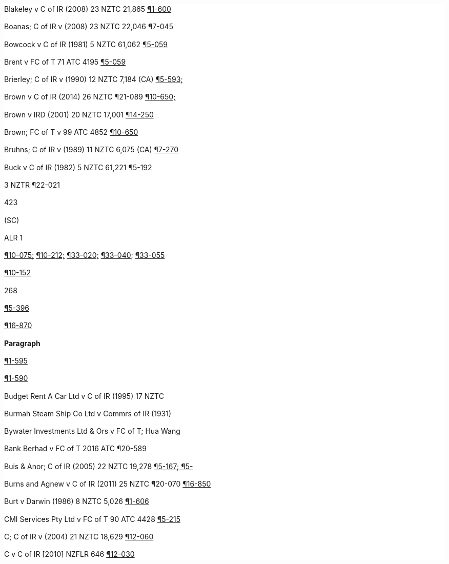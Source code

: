 Blakeley v C of IR (2008) 23 NZTC 21,865 [¶1-600](#page--1-80)

Boanas; C of IR v (2008) 23 NZTC 22,046 [¶7-045](#page--1-41)

Bowcock v C of IR (1981) 5 NZTC 61,062 [¶5-059](#page--1-81)

Brent v FC of T 71 ATC 4195 [¶5-059](#page--1-81)

Brierley; C of IR v (1990) 12 NZTC 7,184 (CA) [¶5-593;](#page--1-60)

Brown v C of IR (2014) 26 NZTC ¶21-089 [¶10-650;](#page--1-71)

Brown v IRD (2001) 20 NZTC 17,001 [¶14-250](#page--1-84)

Brown; FC of T v 99 ATC 4852 [¶10-650](#page--1-71)

Bruhns; C of IR v (1989) 11 NZTC 6,075 (CA) [¶7-270](#page--1-85)

Buck v C of IR (1982) 5 NZTC 61,221 [¶5-192](#page--1-2)

3 NZTR ¶22-021

423

(SC)

ALR 1

[¶10-075;](#page--1-38) [¶10-212;](#page--1-39) [¶33-020;](#page--1-14) [¶33-040;](#page--1-16) [¶33-055](#page--1-17)

[¶10-152](#page--1-39)

268

[¶5-396](#page--1-36)

[¶16-870](#page--1-90)

**Paragraph**

[¶1-595](#page--1-24)

[¶1-590](#page--1-59)

Budget Rent A Car Ltd v C of IR (1995) 17 NZTC

Burmah Steam Ship Co Ltd v Commrs of IR (1931)

Bywater Investments Ltd & Ors v FC of T; Hua Wang

Bank Berhad v FC of T 2016 ATC ¶20-589

Buis & Anor; C of IR (2005) 22 NZTC 19,278 [¶5-167](#page--1-0)[; ¶5-](#page--1-89)

Burns and Agnew v C of IR (2011) 25 NZTC ¶20-070 [¶16-850](#page--1-37)

Burt v Darwin (1986) 8 NZTC 5,026 [¶1-606](#page--1-11)

CMI Services Pty Ltd v FC of T 90 ATC 4428 [¶5-215](#page--1-91)

C; C of IR v (2004) 21 NZTC 18,629 [¶12-060](#page--1-2)

C v C of IR [2010] NZFLR 646 [¶12-030](#page--1-92)
